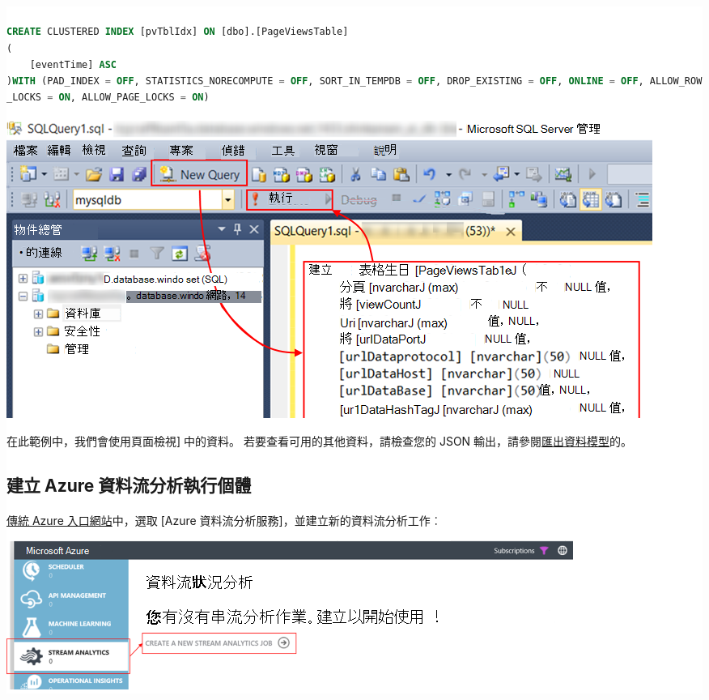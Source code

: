 ```SQL

CREATE CLUSTERED INDEX [pvTblIdx] ON [dbo].[PageViewsTable]
(
    [eventTime] ASC
)WITH (PAD_INDEX = OFF, STATISTICS_NORECOMPUTE = OFF, SORT_IN_TEMPDB = OFF, DROP_EXISTING = OFF, ONLINE = OFF, ALLOW_ROW_LOCKS = ON, ALLOW_PAGE_LOCKS = ON)

```

![](./media/app-insights-code-sample-export-sql-stream-analytics/34-create-table.png)

在此範例中，我們會使用頁面檢視] 中的資料。 若要查看可用的其他資料，請檢查您的 JSON 輸出，請參閱[匯出資料模型](app-insights-export-data-model.md)的。

## <a name="create-an-azure-stream-analytics-instance"></a>建立 Azure 資料流分析執行個體

[傳統 Azure 入口網站](https://manage.windowsazure.com/)中，選取 [Azure 資料流分析服務]，並建立新的資料流分析工作︰


![](./media/app-insights-code-sample-export-sql-stream-analytics/37-create-stream-analytics.png)




[diagnostic]: app-insights-diagnostic-search.md
[export]: app-insights-export-telemetry.md
[metrics]: app-insights-metrics-explorer.md
[portal]: http://portal.azure.com/
[start]: app-insights-overview.md